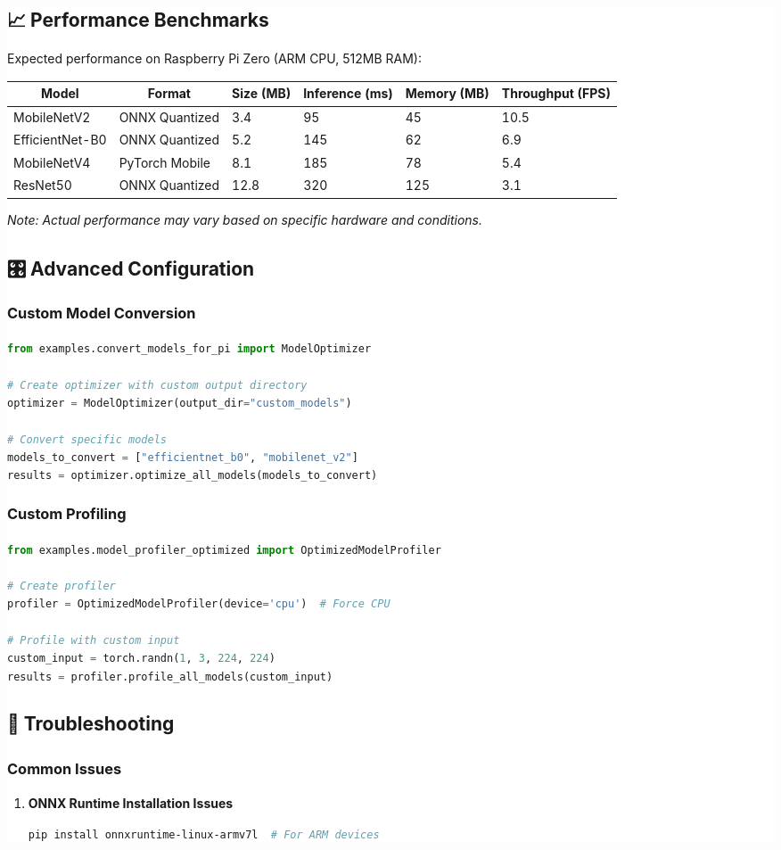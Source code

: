 ## 📈 Performance Benchmarks

Expected performance on Raspberry Pi Zero (ARM CPU, 512MB RAM):

| Model           | Format         | Size (MB) | Inference (ms) | Memory (MB) | Throughput (FPS) |
| --------------- | -------------- | --------- | -------------- | ----------- | ---------------- |
| MobileNetV2     | ONNX Quantized | 3.4       | 95             | 45          | 10.5             |
| EfficientNet-B0 | ONNX Quantized | 5.2       | 145            | 62          | 6.9              |
| MobileNetV4     | PyTorch Mobile | 8.1       | 185            | 78          | 5.4              |
| ResNet50        | ONNX Quantized | 12.8      | 320            | 125         | 3.1              |

_Note: Actual performance may vary based on specific hardware and conditions._

## 🎛️ Advanced Configuration

### Custom Model Conversion

```python
from examples.convert_models_for_pi import ModelOptimizer

# Create optimizer with custom output directory
optimizer = ModelOptimizer(output_dir="custom_models")

# Convert specific models
models_to_convert = ["efficientnet_b0", "mobilenet_v2"]
results = optimizer.optimize_all_models(models_to_convert)
```

### Custom Profiling

```python
from examples.model_profiler_optimized import OptimizedModelProfiler

# Create profiler
profiler = OptimizedModelProfiler(device='cpu')  # Force CPU

# Profile with custom input
custom_input = torch.randn(1, 3, 224, 224)
results = profiler.profile_all_models(custom_input)
```

## 🔧 Troubleshooting

### Common Issues

1. **ONNX Runtime Installation Issues**

   ```bash
   pip install onnxruntime-linux-armv7l  # For ARM devices
   ```
